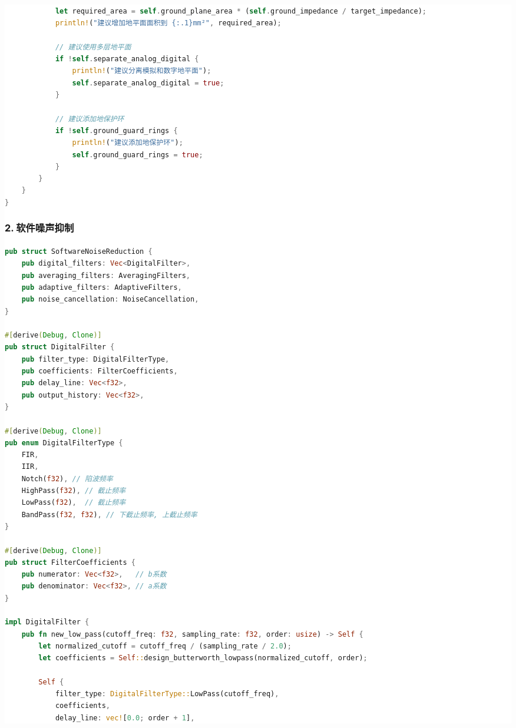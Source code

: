 ```rust
            let required_area = self.ground_plane_area * (self.ground_impedance / target_impedance);
            println!("建议增加地平面面积到 {:.1}mm²", required_area);
            
            // 建议使用多层地平面
            if !self.separate_analog_digital {
                println!("建议分离模拟和数字地平面");
                self.separate_analog_digital = true;
            }
            
            // 建议添加地保护环
            if !self.ground_guard_rings {
                println!("建议添加地保护环");
                self.ground_guard_rings = true;
            }
        }
    }
}
```

### 2. 软件噪声抑制

```rust
pub struct SoftwareNoiseReduction {
    pub digital_filters: Vec<DigitalFilter>,
    pub averaging_filters: AveragingFilters,
    pub adaptive_filters: AdaptiveFilters,
    pub noise_cancellation: NoiseCancellation,
}

#[derive(Debug, Clone)]
pub struct DigitalFilter {
    pub filter_type: DigitalFilterType,
    pub coefficients: FilterCoefficients,
    pub delay_line: Vec<f32>,
    pub output_history: Vec<f32>,
}

#[derive(Debug, Clone)]
pub enum DigitalFilterType {
    FIR,
    IIR,
    Notch(f32), // 陷波频率
    HighPass(f32), // 截止频率
    LowPass(f32),  // 截止频率
    BandPass(f32, f32), // 下截止频率, 上截止频率
}

#[derive(Debug, Clone)]
pub struct FilterCoefficients {
    pub numerator: Vec<f32>,   // b系数
    pub denominator: Vec<f32>, // a系数
}

impl DigitalFilter {
    pub fn new_low_pass(cutoff_freq: f32, sampling_rate: f32, order: usize) -> Self {
        let normalized_cutoff = cutoff_freq / (sampling_rate / 2.0);
        let coefficients = Self::design_butterworth_lowpass(normalized_cutoff, order);
        
        Self {
            filter_type: DigitalFilterType::LowPass(cutoff_freq),
            coefficients,
            delay_line: vec![0.0; order + 1],
```